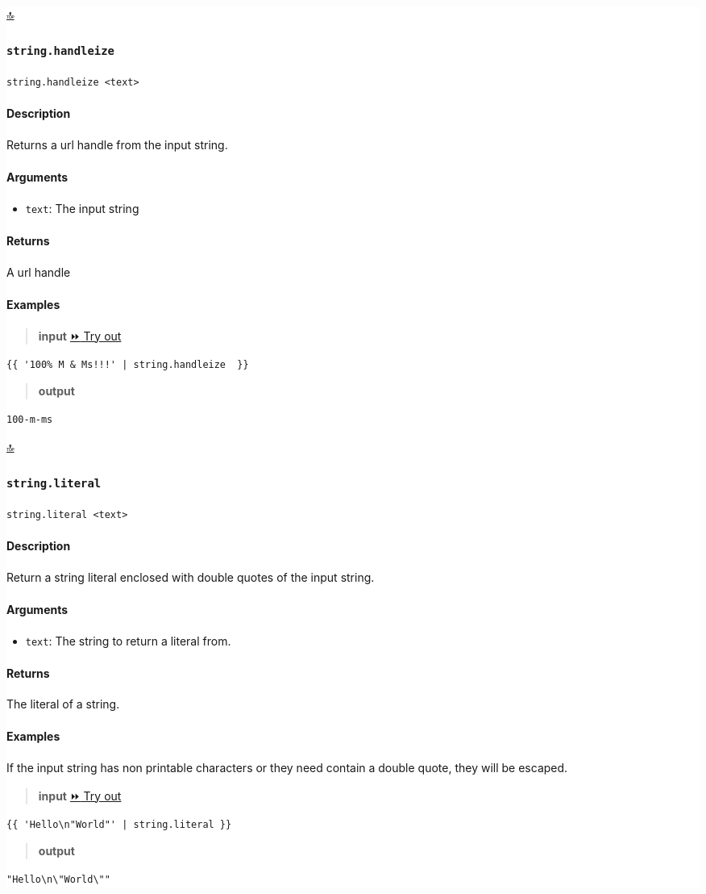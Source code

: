 [:top:](#builtins)
### `string.handleize`

```
string.handleize <text>
```

#### Description

Returns a url handle from the input string.

#### Arguments

- `text`: The input string

#### Returns

A url handle

#### Examples

> **input** [:fast_forward: Try out](https://scribanonline.azurewebsites.net/?template=%7B%7B%20%27100%25%20M%20%26%20Ms%21%21%21%27%20%7C%20string.handleize%20%20%7D%7D&model={})
```scriban-html
{{ '100% M & Ms!!!' | string.handleize  }}
```
> **output**
```html
100-m-ms
```

[:top:](#builtins)
### `string.literal`

```
string.literal <text>
```

#### Description

Return a string literal enclosed with double quotes of the input string.

#### Arguments

- `text`: The string to return a literal from.

#### Returns

The literal of a string.

#### Examples

If the input string has non printable characters or they need contain a double quote, they will be escaped.
> **input** [:fast_forward: Try out](https://scribanonline.azurewebsites.net/?template=%7B%7B%20%27Hello%5Cn%22World%22%27%20%7C%20string.literal%20%7D%7D&model={})
```scriban-html
{{ 'Hello\n"World"' | string.literal }}
```
> **output**
```html
"Hello\n\"World\""
```

